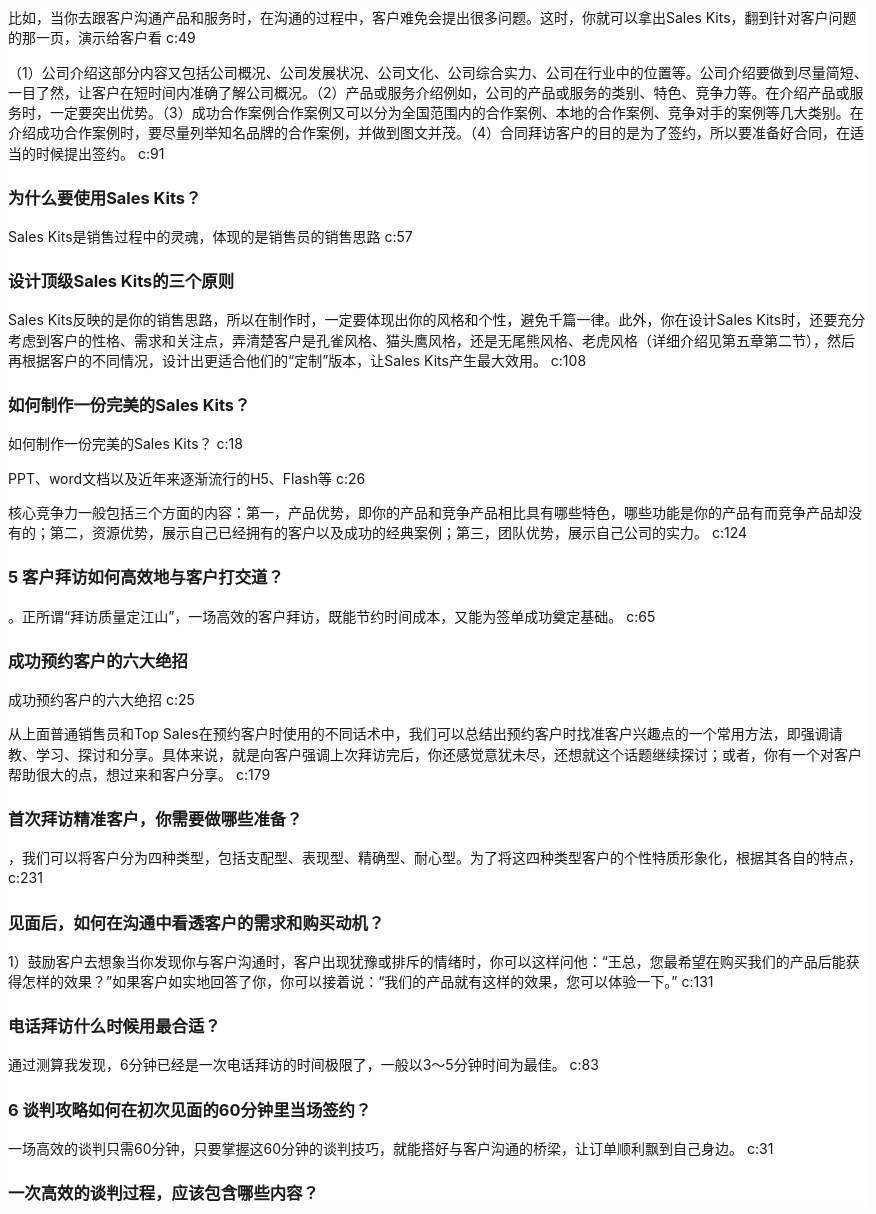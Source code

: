 比如，当你去跟客户沟通产品和服务时，在沟通的过程中，客户难免会提出很多问题。这时，你就可以拿出Sales Kits，翻到针对客户问题的那一页，演示给客户看 c:49

（1）公司介绍这部分内容又包括公司概况、公司发展状况、公司文化、公司综合实力、公司在行业中的位置等。公司介绍要做到尽量简短、一目了然，让客户在短时间内准确了解公司概况。（2）产品或服务介绍例如，公司的产品或服务的类别、特色、竞争力等。在介绍产品或服务时，一定要突出优势。（3）成功合作案例合作案例又可以分为全国范围内的合作案例、本地的合作案例、竞争对手的案例等几大类别。在介绍成功合作案例时，要尽量列举知名品牌的合作案例，并做到图文并茂。（4）合同拜访客户的目的是为了签约，所以要准备好合同，在适当的时候提出签约。 c:91

### 为什么要使用Sales Kits？

Sales Kits是销售过程中的灵魂，体现的是销售员的销售思路 c:57

### 设计顶级Sales Kits的三个原则

Sales Kits反映的是你的销售思路，所以在制作时，一定要体现出你的风格和个性，避免千篇一律。此外，你在设计Sales Kits时，还要充分考虑到客户的性格、需求和关注点，弄清楚客户是孔雀风格、猫头鹰风格，还是无尾熊风格、老虎风格（详细介绍见第五章第二节），然后再根据客户的不同情况，设计出更适合他们的“定制”版本，让Sales Kits产生最大效用。 c:108

### 如何制作一份完美的Sales Kits？

如何制作一份完美的Sales Kits？ c:18

PPT、word文档以及近年来逐渐流行的H5、Flash等 c:26

核心竞争力一般包括三个方面的内容：第一，产品优势，即你的产品和竞争产品相比具有哪些特色，哪些功能是你的产品有而竞争产品却没有的；第二，资源优势，展示自己已经拥有的客户以及成功的经典案例；第三，团队优势，展示自己公司的实力。
 c:124

### 5 客户拜访如何高效地与客户打交道？

。正所谓“拜访质量定江山”，一场高效的客户拜访，既能节约时间成本，又能为签单成功奠定基础。 c:65

### 成功预约客户的六大绝招

成功预约客户的六大绝招 c:25

从上面普通销售员和Top Sales在预约客户时使用的不同话术中，我们可以总结出预约客户时找准客户兴趣点的一个常用方法，即强调请教、学习、探讨和分享。具体来说，就是向客户强调上次拜访完后，你还感觉意犹未尽，还想就这个话题继续探讨；或者，你有一个对客户帮助很大的点，想过来和客户分享。 c:179

### 首次拜访精准客户，你需要做哪些准备？

，我们可以将客户分为四种类型，包括支配型、表现型、精确型、耐心型。为了将这四种类型客户的个性特质形象化，根据其各自的特点， c:231

### 见面后，如何在沟通中看透客户的需求和购买动机？

1）鼓励客户去想象当你发现你与客户沟通时，客户出现犹豫或排斥的情绪时，你可以这样问他：“王总，您最希望在购买我们的产品后能获得怎样的效果？”如果客户如实地回答了你，你可以接着说：“我们的产品就有这样的效果，您可以体验一下。” c:131

### 电话拜访什么时候用最合适？

通过测算我发现，6分钟已经是一次电话拜访的时间极限了，一般以3～5分钟时间为最佳。 c:83

### 6 谈判攻略如何在初次见面的60分钟里当场签约？

一场高效的谈判只需60分钟，只要掌握这60分钟的谈判技巧，就能搭好与客户沟通的桥梁，让订单顺利飘到自己身边。 c:31

### 一次高效的谈判过程，应该包含哪些内容？
